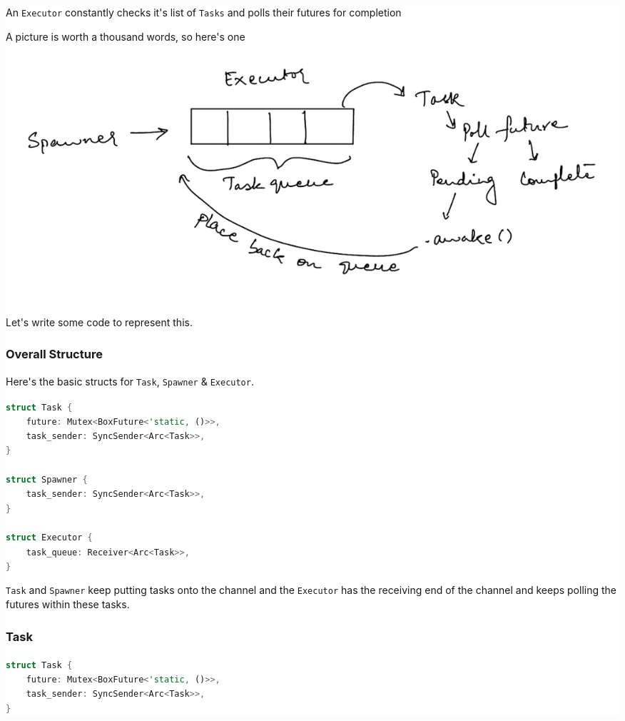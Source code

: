 An `Executor` constantly checks it's list of `Tasks` and polls their futures for completion

A picture is worth a thousand words, so here's one

![](/assets/img/async/executor_runtime.png)

Let's write some code to represent this.


### Overall Structure
Here's the basic structs for `Task`, `Spawner` & `Executor`.

```rust
struct Task {
    future: Mutex<BoxFuture<'static, ()>>,
    task_sender: SyncSender<Arc<Task>>,
}

struct Spawner {
    task_sender: SyncSender<Arc<Task>>,
}

struct Executor {
    task_queue: Receiver<Arc<Task>>,
}
```

`Task` and `Spawner` keep putting tasks onto the channel and the `Executor` has the receiving end of the channel and keeps polling the futures within these tasks.

### Task
```rust
struct Task {
    future: Mutex<BoxFuture<'static, ()>>,
    task_sender: SyncSender<Arc<Task>>,
}
```
